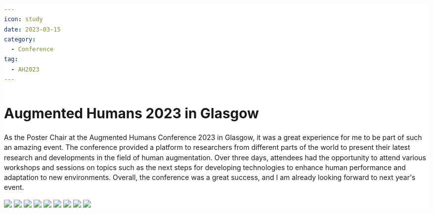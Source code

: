 ```yaml
---
icon: study
date: 2023-03-15
category:
  - Conference
tag:
  - AH2023
---
```


# Augmented Humans 2023 in Glasgow

As the Poster Chair at the Augmented Humans Conference 2023 in Glasgow, it was a great experience for me to be part of such an amazing event. The conference provided a platform to researchers from different parts of the world to present their latest research and developments in the field of human augmentation. Over three days, attendees had the opportunity to attend various workshops and sessions on topics such as the next steps for developing technologies to enhance human performance and adaptation to new environments. Overall, the conference was a great success, and I am already looking forward to next year's event.



  <n-carousel show-arrow>
  <img
      class="carousel-img"
      src="/blog_content/AH2023/1.JPG"
    >
  <img
      class="carousel-img"
      src="/blog_content/AH2023/2.JPG"
    >
  <img
      class="carousel-img"
      src="/blog_content/AH2023/3.JPG"
    >
  <img
      class="carousel-img"
      src="/blog_content/AH2023/4.JPG"
    >
  <img
      class="carousel-img"
      src="/blog_content/AH2023/5.JPG"
    >
      <img
      class="carousel-img"
      src="/blog_content/AH2023/6.JPG"
    >
      <img
      class="carousel-img"
      src="/blog_content/AH2023/7.JPG"
    >
      <img
      class="carousel-img"
      src="/blog_content/AH2023/8.JPG"
    >
      <img
      class="carousel-img"
      src="/blog_content/AH2023/9.JPG"